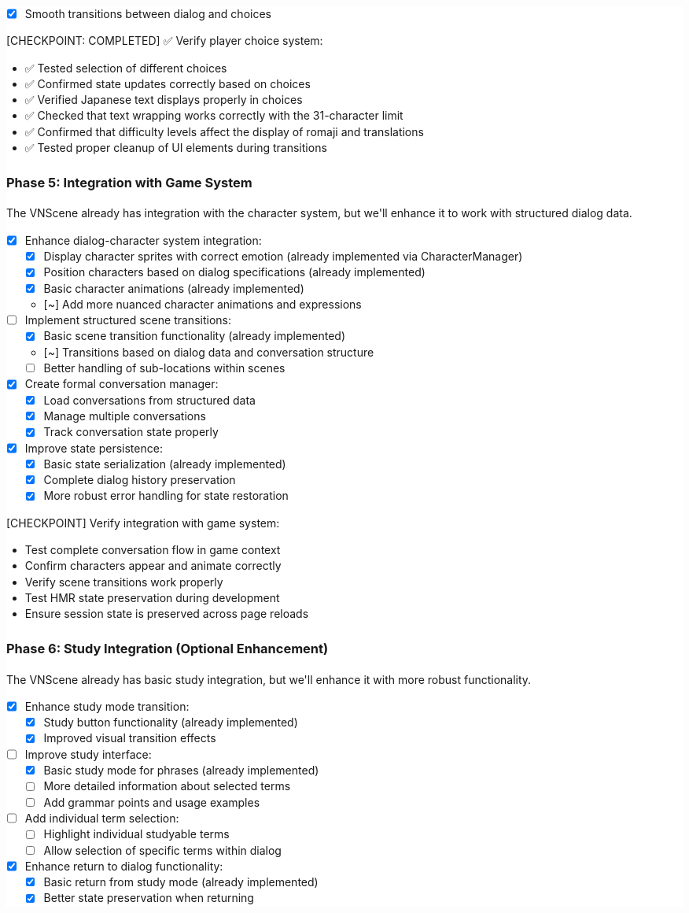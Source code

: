   - [x] Smooth transitions between dialog and choices

[CHECKPOINT: COMPLETED] ✅ Verify player choice system:
- ✅ Tested selection of different choices
- ✅ Confirmed state updates correctly based on choices
- ✅ Verified Japanese text displays properly in choices
- ✅ Checked that text wrapping works correctly with the 31-character limit
- ✅ Confirmed that difficulty levels affect the display of romaji and translations
- ✅ Tested proper cleanup of UI elements during transitions

### Phase 5: Integration with Game System

The VNScene already has integration with the character system, but we'll enhance it to work with structured dialog data.

- [x] Enhance dialog-character system integration:
  - [x] Display character sprites with correct emotion (already implemented via CharacterManager)
  - [x] Position characters based on dialog specifications (already implemented)
  - [x] Basic character animations (already implemented)
  - [~] Add more nuanced character animations and expressions
- [ ] Implement structured scene transitions:
  - [x] Basic scene transition functionality (already implemented)
  - [~] Transitions based on dialog data and conversation structure
  - [ ] Better handling of sub-locations within scenes
- [x] Create formal conversation manager:
  - [x] Load conversations from structured data
  - [x] Manage multiple conversations
  - [x] Track conversation state properly
- [x] Improve state persistence:
  - [x] Basic state serialization (already implemented)
  - [x] Complete dialog history preservation
  - [x] More robust error handling for state restoration

[CHECKPOINT] Verify integration with game system:
- Test complete conversation flow in game context
- Confirm characters appear and animate correctly
- Verify scene transitions work properly
- Test HMR state preservation during development
- Ensure session state is preserved across page reloads

### Phase 6: Study Integration (Optional Enhancement)

The VNScene already has basic study integration, but we'll enhance it with more robust functionality.

- [x] Enhance study mode transition:
  - [x] Study button functionality (already implemented)
  - [x] Improved visual transition effects
- [ ] Improve study interface:
  - [x] Basic study mode for phrases (already implemented)
  - [ ] More detailed information about selected terms
  - [ ] Add grammar points and usage examples
- [ ] Add individual term selection:
  - [ ] Highlight individual studyable terms
  - [ ] Allow selection of specific terms within dialog
- [x] Enhance return to dialog functionality:
  - [x] Basic return from study mode (already implemented)
  - [x] Better state preservation when returning
